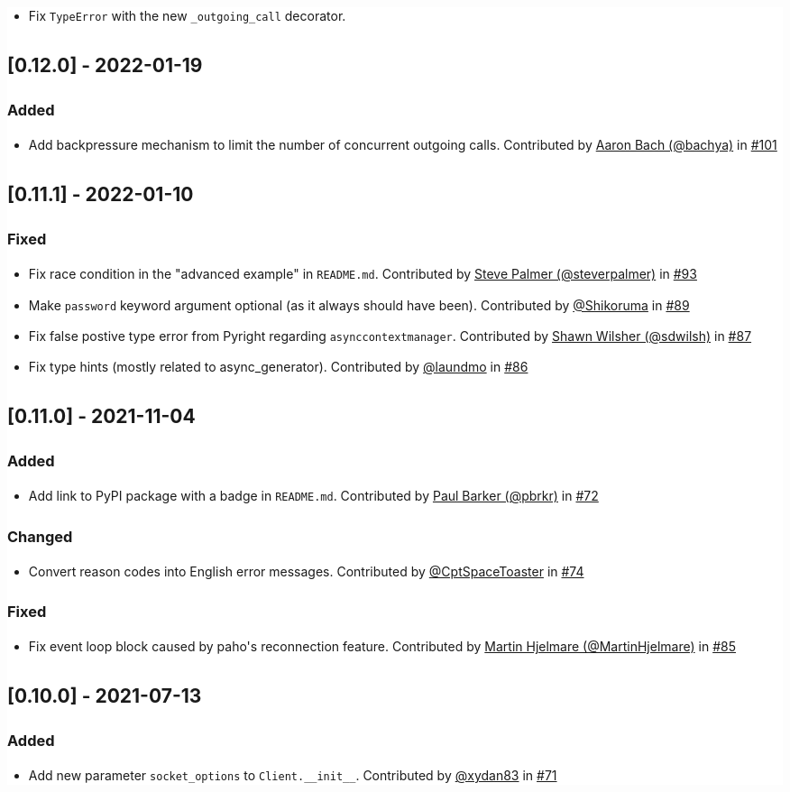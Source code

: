 - Fix `TypeError` with the new `_outgoing_call` decorator.

## [0.12.0] - 2022-01-19

### Added

- Add backpressure mechanism to limit the number of concurrent outgoing calls. Contributed by [Aaron Bach (@bachya)](https://github.com/bachya) in [#101](https://github.com/sbtinstruments/asyncio-mqtt/pull/101)

## [0.11.1] - 2022-01-10

### Fixed

- Fix race condition in the "advanced example" in `README.md`. Contributed by [Steve Palmer (@steverpalmer)](https://github.com/steverpalmer) in [#93](https://github.com/sbtinstruments/asyncio-mqtt/pull/93)

- Make `password` keyword argument optional (as it always should have been). Contributed by [@Shikoruma](https://github.com/Shikoruma) in [#89](https://github.com/sbtinstruments/asyncio-mqtt/pull/89)

- Fix false postive type error from Pyright regarding `asynccontextmanager`. Contributed by [Shawn Wilsher (@sdwilsh)](https://github.com/sdwilsh) in [#87](https://github.com/sbtinstruments/asyncio-mqtt/pull/87)

- Fix type hints (mostly related to async_generator). Contributed by [@laundmo](https://github.com/laundmo) in [#86](https://github.com/sbtinstruments/asyncio-mqtt/pull/86)

## [0.11.0] - 2021-11-04

### Added

- Add link to PyPI package with a badge in `README.md`. Contributed by [Paul Barker (@pbrkr)](https://github.com/pbrkr) in [#72](https://github.com/sbtinstruments/asyncio-mqtt/pull/72)

### Changed

- Convert reason codes into English error messages. Contributed by [@CptSpaceToaster](https://github.cm/CptSpaceToaster) in [#74](https://github.com/sbtinstruments/asyncio-mqtt/pull/74)

### Fixed

- Fix event loop block caused by paho's reconnection feature. Contributed by [Martin Hjelmare (@MartinHjelmare)](https://github.cm/MartinHjelmare) in [#85](https://github.com/sbtinstruments/asyncio-mqtt/pull/85)

## [0.10.0] - 2021-07-13

### Added

- Add new parameter `socket_options` to `Client.__init__`. Contributed by [@xydan83](https://github.com/xydan83) in [#71](https://github.com/sbtinstruments/asyncio-mqtt/pull/71)
